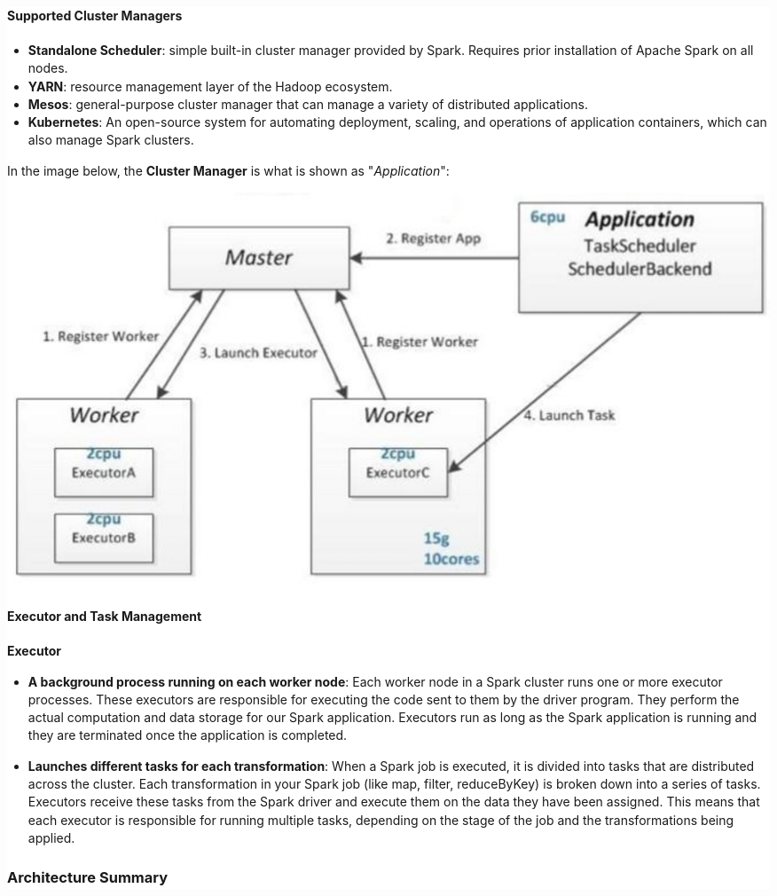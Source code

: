 #### Supported Cluster Managers
- **Standalone Scheduler**: simple built-in cluster manager provided by Spark. Requires prior installation of Apache Spark on all nodes.
- **YARN**: resource management layer of the Hadoop ecosystem.
- **Mesos**: general-purpose cluster manager that can manage a variety of distributed applications.
- **Kubernetes**: An open-source system for automating deployment, scaling, and operations of application containers, which can also manage Spark clusters.

In the image below, the **Cluster Manager** is what is shown as "*Application*":

![](./img/01_11.png)

#### Executor and Task Management
**Executor**
- **A background process running on each worker node**: Each worker node in a Spark cluster runs one or more executor processes. These executors are responsible for executing the code sent to them by the driver program. They perform the actual computation and data storage for our Spark application. Executors run as long as the Spark application is running and they are terminated once the application is completed.

- **Launches different tasks for each transformation**: When a Spark job is executed, it is divided into tasks that are distributed across the cluster. Each transformation in your Spark job (like map, filter, reduceByKey) is broken down into a series of tasks. Executors receive these tasks from the Spark driver and execute them on the data they have been assigned. This means that each executor is responsible for running multiple tasks, depending on the stage of the job and the transformations being applied.


### Architecture Summary
